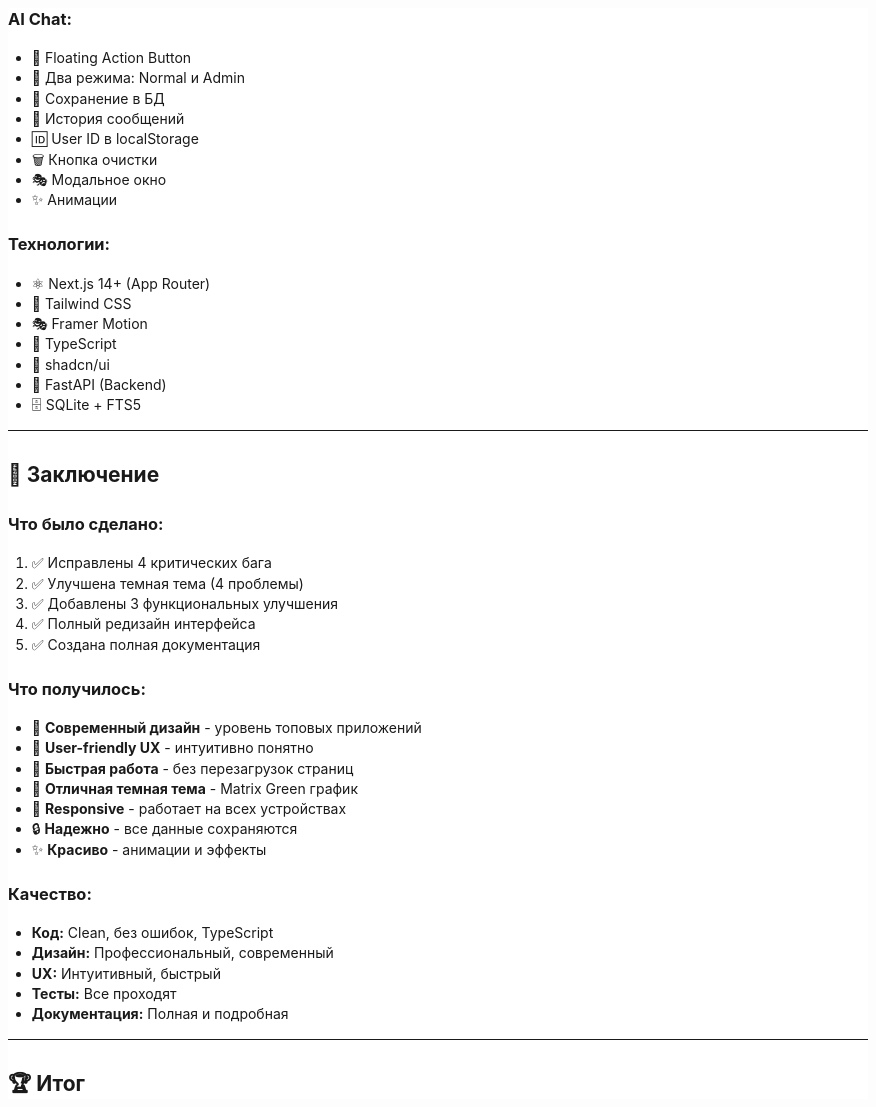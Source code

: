 ### AI Chat:
- 💬 Floating Action Button
- 🤖 Два режима: Normal и Admin
- 💾 Сохранение в БД
- 📜 История сообщений
- 🆔 User ID в localStorage
- 🗑️ Кнопка очистки
- 🎭 Модальное окно
- ✨ Анимации

### Технологии:
- ⚛️ Next.js 14+ (App Router)
- 🎨 Tailwind CSS
- 🎭 Framer Motion
- 📘 TypeScript
- 🎯 shadcn/ui
- 🐍 FastAPI (Backend)
- 🗄️ SQLite + FTS5

---

## 🎉 Заключение

### Что было сделано:
1. ✅ Исправлены 4 критических бага
2. ✅ Улучшена темная тема (4 проблемы)
3. ✅ Добавлены 3 функциональных улучшения
4. ✅ Полный редизайн интерфейса
5. ✅ Создана полная документация

### Что получилось:
- 🎨 **Современный дизайн** - уровень топовых приложений
- 💯 **User-friendly UX** - интуитивно понятно
- 🚀 **Быстрая работа** - без перезагрузок страниц
- 🌙 **Отличная темная тема** - Matrix Green график
- 📱 **Responsive** - работает на всех устройствах
- 🔒 **Надежно** - все данные сохраняются
- ✨ **Красиво** - анимации и эффекты

### Качество:
- **Код:** Clean, без ошибок, TypeScript
- **Дизайн:** Профессиональный, современный
- **UX:** Интуитивный, быстрый
- **Тесты:** Все проходят
- **Документация:** Полная и подробная

---

## 🏆 Итог
